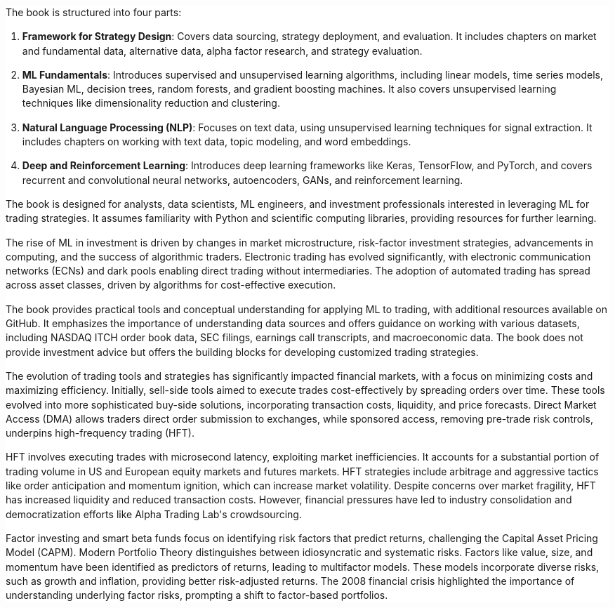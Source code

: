 The book is structured into four parts:

1. **Framework for Strategy Design**: Covers data sourcing, strategy deployment, and evaluation. It includes chapters on market and fundamental data, alternative data, alpha factor research, and strategy evaluation.

2. **ML Fundamentals**: Introduces supervised and unsupervised learning algorithms, including linear models, time series models, Bayesian ML, decision trees, random forests, and gradient boosting machines. It also covers unsupervised learning techniques like dimensionality reduction and clustering.

3. **Natural Language Processing (NLP)**: Focuses on text data, using unsupervised learning techniques for signal extraction. It includes chapters on working with text data, topic modeling, and word embeddings.

4. **Deep and Reinforcement Learning**: Introduces deep learning frameworks like Keras, TensorFlow, and PyTorch, and covers recurrent and convolutional neural networks, autoencoders, GANs, and reinforcement learning.

The book is designed for analysts, data scientists, ML engineers, and investment professionals interested in leveraging ML for trading strategies. It assumes familiarity with Python and scientific computing libraries, providing resources for further learning.

The rise of ML in investment is driven by changes in market microstructure, risk-factor investment strategies, advancements in computing, and the success of algorithmic traders. Electronic trading has evolved significantly, with electronic communication networks (ECNs) and dark pools enabling direct trading without intermediaries. The adoption of automated trading has spread across asset classes, driven by algorithms for cost-effective execution.

The book provides practical tools and conceptual understanding for applying ML to trading, with additional resources available on GitHub. It emphasizes the importance of understanding data sources and offers guidance on working with various datasets, including NASDAQ ITCH order book data, SEC filings, earnings call transcripts, and macroeconomic data. The book does not provide investment advice but offers the building blocks for developing customized trading strategies.



The evolution of trading tools and strategies has significantly impacted financial markets, with a focus on minimizing costs and maximizing efficiency. Initially, sell-side tools aimed to execute trades cost-effectively by spreading orders over time. These tools evolved into more sophisticated buy-side solutions, incorporating transaction costs, liquidity, and price forecasts. Direct Market Access (DMA) allows traders direct order submission to exchanges, while sponsored access, removing pre-trade risk controls, underpins high-frequency trading (HFT).

HFT involves executing trades with microsecond latency, exploiting market inefficiencies. It accounts for a substantial portion of trading volume in US and European equity markets and futures markets. HFT strategies include arbitrage and aggressive tactics like order anticipation and momentum ignition, which can increase market volatility. Despite concerns over market fragility, HFT has increased liquidity and reduced transaction costs. However, financial pressures have led to industry consolidation and democratization efforts like Alpha Trading Lab's crowdsourcing.

Factor investing and smart beta funds focus on identifying risk factors that predict returns, challenging the Capital Asset Pricing Model (CAPM). Modern Portfolio Theory distinguishes between idiosyncratic and systematic risks. Factors like value, size, and momentum have been identified as predictors of returns, leading to multifactor models. These models incorporate diverse risks, such as growth and inflation, providing better risk-adjusted returns. The 2008 financial crisis highlighted the importance of understanding underlying factor risks, prompting a shift to factor-based portfolios.
